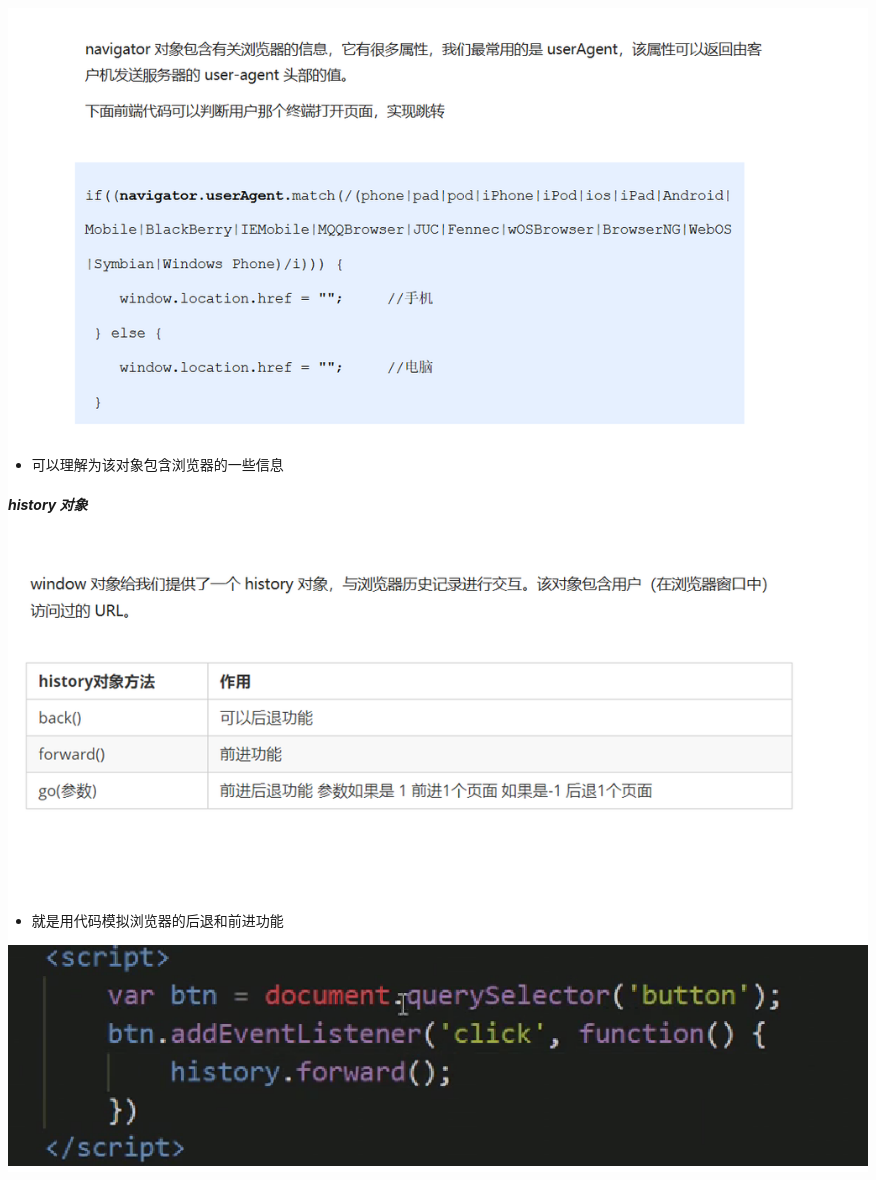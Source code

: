 ![snipaste20220314_134835](笔记截图\snipaste20220314_134835.png)

* 可以理解为该对象包含浏览器的一些信息

#####  history 对象

![snipaste20220314_135122](笔记截图\snipaste20220314_135122.png)

* 就是用代码模拟浏览器的后退和前进功能

![snipaste20220317_083040](笔记截图\snipaste20220317_083040.png)
